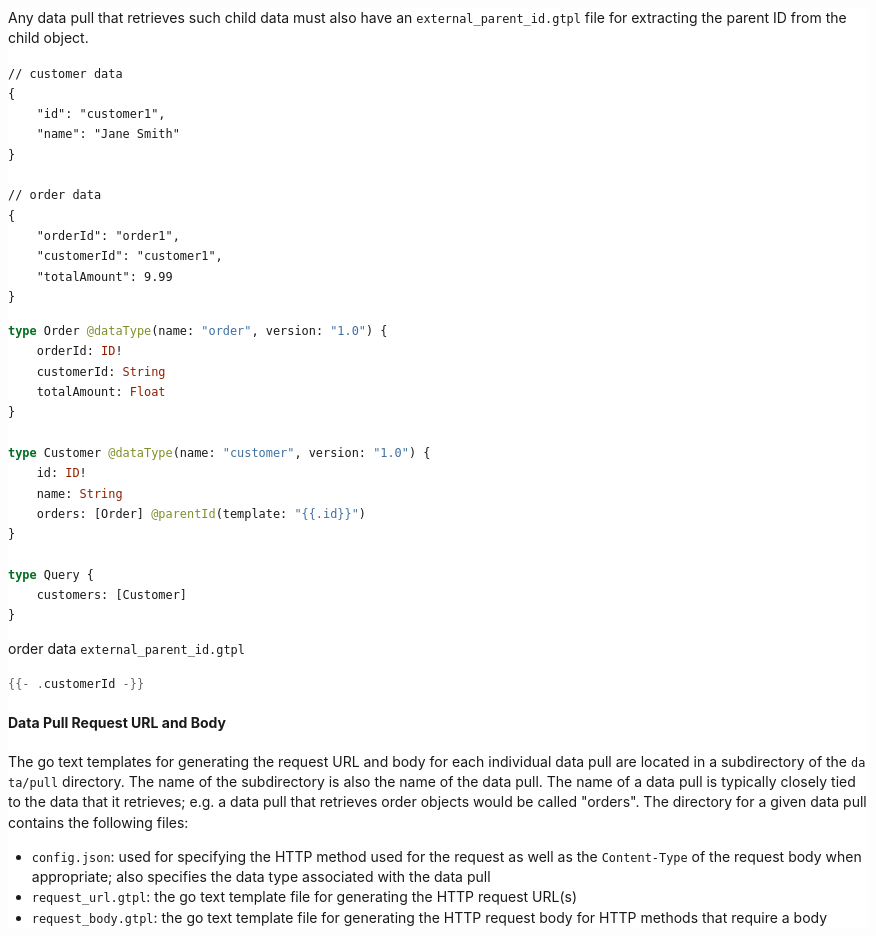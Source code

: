 
Any data pull that retrieves such child data must also have an `external_parent_id.gtpl` file for extracting the parent ID from the child object.

``` JSONC
// customer data
{
    "id": "customer1",
    "name": "Jane Smith"
}

// order data
{
    "orderId": "order1",
    "customerId": "customer1",
    "totalAmount": 9.99
}
```

```GraphQL
type Order @dataType(name: "order", version: "1.0") {
    orderId: ID!
    customerId: String
    totalAmount: Float
}

type Customer @dataType(name: "customer", version: "1.0") {
    id: ID!
    name: String
    orders: [Order] @parentId(template: "{{.id}}")
}

type Query {
    customers: [Customer]
}
```

order data `external_parent_id.gtpl`

``` go template
{{- .customerId -}}
```

#### Data Pull Request URL and Body

The go text templates for generating the request URL and body for each individual data pull are located in a subdirectory of the `data/pull` directory. The name of the subdirectory is also the name of the data pull. The name of a data pull is typically closely tied to the data that it retrieves; e.g. a data pull that retrieves order objects would be called "orders". The directory for a given data pull contains the following files:

- `config.json`: used for specifying the HTTP method used for the request as well as the `Content-Type` of the request body when appropriate; also specifies the data type associated with the data pull
- `request_url.gtpl`: the go text template file for generating the HTTP request URL(s)
- `request_body.gtpl`: the go text template file for generating the HTTP request body for HTTP methods that require a body
